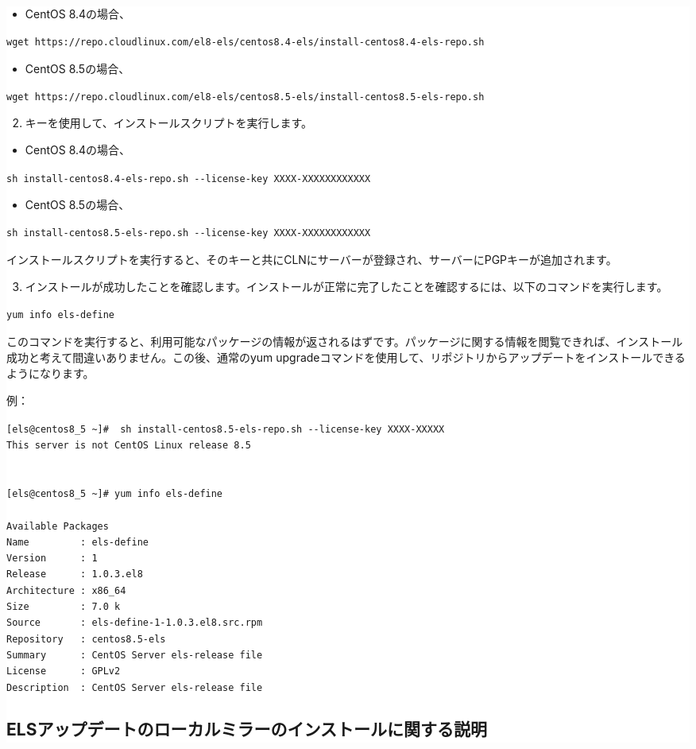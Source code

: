  * CentOS 8.4の場合、

  ```
  wget https://repo.cloudlinux.com/el8-els/centos8.4-els/install-centos8.4-els-repo.sh
  ```

  * CentOS 8.5の場合、

  ```
  wget https://repo.cloudlinux.com/el8-els/centos8.5-els/install-centos8.5-els-repo.sh
  ```

2. キーを使用して、インストールスクリプトを実行します。

  * CentOS 8.4の場合、

  ```
  sh install-centos8.4-els-repo.sh --license-key XXXX-XXXXXXXXXXXX
  ```

  * CentOS 8.5の場合、

  ```
  sh install-centos8.5-els-repo.sh --license-key XXXX-XXXXXXXXXXXX
  ```

  インストールスクリプトを実行すると、そのキーと共にCLNにサーバーが登録され、サーバーにPGPキーが追加されます。

3. インストールが成功したことを確認します。インストールが正常に完了したことを確認するには、以下のコマンドを実行します。

```
yum info els-define
```

このコマンドを実行すると、利用可能なパッケージの情報が返されるはずです。パッケージに関する情報を閲覧できれば、インストール成功と考えて間違いありません。この後、通常のyum upgradeコマンドを使用して、リポジトリからアップデートをインストールできるようになります。

例：

```
[els@centos8_5 ~]#  sh install-centos8.5-els-repo.sh --license-key XXXX-XXXXX
This server is not CentOS Linux release 8.5


[els@centos8_5 ~]# yum info els-define

Available Packages
Name         : els-define
Version      : 1
Release      : 1.0.3.el8
Architecture : x86_64
Size         : 7.0 k
Source       : els-define-1-1.0.3.el8.src.rpm
Repository   : centos8.5-els
Summary      : CentOS Server els-release file
License      : GPLv2
Description  : CentOS Server els-release file
```

## ELSアップデートのローカルミラーのインストールに関する説明

